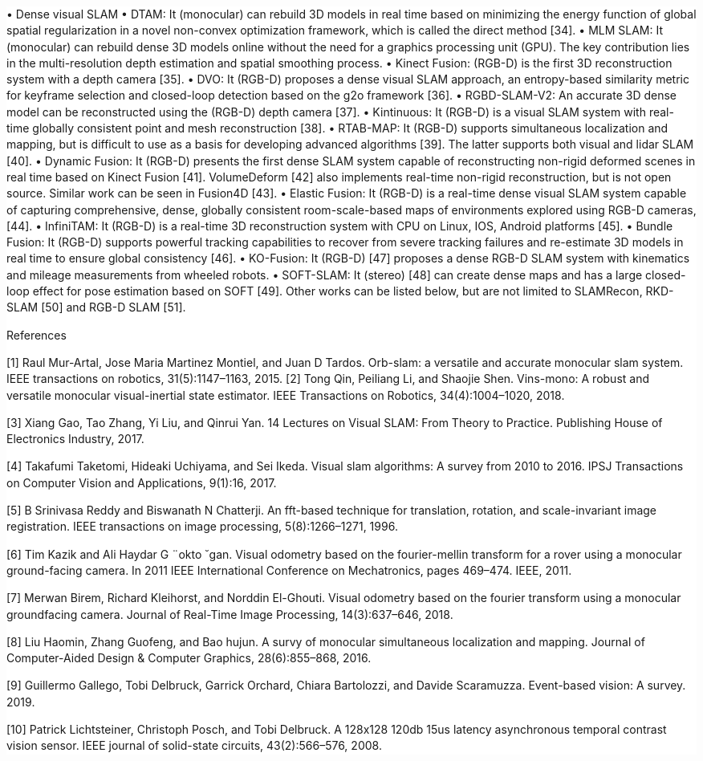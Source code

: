  • Dense visual SLAM • DTAM: It (monocular) can rebuild 3D models in real time based on minimizing the energy function of global spatial regularization in a novel non-convex optimization framework, which is called the direct method [34]. • MLM SLAM: It (monocular) can rebuild dense 3D models online without the need for a graphics processing unit (GPU). The key contribution lies in the multi-resolution depth estimation and spatial smoothing process. • Kinect Fusion: (RGB-D) is the first 3D reconstruction system with a depth camera [35]. • DVO: It (RGB-D) proposes a dense visual SLAM approach, an entropy-based similarity metric for keyframe selection and closed-loop detection based on the g2o framework [36]. • RGBD-SLAM-V2: An accurate 3D dense model can be reconstructed using the (RGB-D) depth camera [37]. • Kintinuous: It (RGB-D) is a visual SLAM system with real-time globally consistent point and mesh reconstruction [38]. • RTAB-MAP: It (RGB-D) supports simultaneous localization and mapping, but is difficult to use as a basis for developing advanced algorithms [39]. The latter supports both visual and lidar SLAM [40]. • Dynamic Fusion: It (RGB-D) presents the first dense SLAM system capable of reconstructing non-rigid deformed scenes in real time based on Kinect Fusion [41]. VolumeDeform [42] also implements real-time non-rigid reconstruction, but is not open source. Similar work can be seen in Fusion4D [43]. • Elastic Fusion: It (RGB-D) is a real-time dense visual SLAM system capable of capturing comprehensive, dense, globally consistent room-scale-based maps of environments explored using RGB-D cameras, [44]. • InfiniTAM: It (RGB-D) is a real-time 3D reconstruction system with CPU on Linux, IOS, Android platforms [45]. • Bundle Fusion: It (RGB-D) supports powerful tracking capabilities to recover from severe tracking failures and re-estimate 3D models in real time to ensure global consistency [46]. • KO-Fusion: It (RGB-D) [47] proposes a dense RGB-D SLAM system with kinematics and mileage measurements from wheeled robots. • SOFT-SLAM: It (stereo) [48] can create dense maps and has a large closed-loop effect for pose estimation based on SOFT [49]. Other works can be listed below, but are not limited to SLAMRecon, RKD-SLAM [50] and RGB-D SLAM [51]. 

 References 

 [1] Raul Mur-Artal, Jose Maria Martinez Montiel, and Juan D Tardos. Orb-slam: a versatile and accurate monocular slam system. IEEE transactions on robotics, 31(5):1147–1163, 2015. [2] Tong Qin, Peiliang Li, and Shaojie Shen. Vins-mono: A robust and versatile monocular visual-inertial state estimator. IEEE Transactions on Robotics, 34(4):1004–1020, 2018. 

 [3] Xiang Gao, Tao Zhang, Yi Liu, and Qinrui Yan. 14 Lectures on Visual SLAM: From Theory to Practice. Publishing House of Electronics Industry, 2017. 

 [4] Takafumi Taketomi, Hideaki Uchiyama, and Sei Ikeda. Visual slam algorithms: A survey from 2010 to 2016. IPSJ Transactions on Computer Vision and Applications, 9(1):16, 2017. 

 [5] B Srinivasa Reddy and Biswanath N Chatterji. An fft-based technique for translation, rotation, and scale-invariant image registration. IEEE transactions on image processing, 5(8):1266–1271, 1996. 

 [6] Tim Kazik and Ali Haydar G ¨okto ˘gan. Visual odometry based on the fourier-mellin transform for a rover using a monocular ground-facing camera. In 2011 IEEE International Conference on Mechatronics, pages 469–474. IEEE, 2011. 

 [7] Merwan Birem, Richard Kleihorst, and Norddin El-Ghouti. Visual odometry based on the fourier transform using a monocular groundfacing camera. Journal of Real-Time Image Processing, 14(3):637–646, 2018. 

 [8] Liu Haomin, Zhang Guofeng, and Bao hujun. A survy of monocular simultaneous localization and mapping. Journal of Computer-Aided Design & Computer Graphics, 28(6):855–868, 2016. 

 [9] Guillermo Gallego, Tobi Delbruck, Garrick Orchard, Chiara Bartolozzi, and Davide Scaramuzza. Event-based vision: A survey. 2019. 

 [10] Patrick Lichtsteiner, Christoph Posch, and Tobi Delbruck. A 128x128 120db 15us latency asynchronous temporal contrast vision sensor. IEEE journal of solid-state circuits, 43(2):566–576, 2008. 
